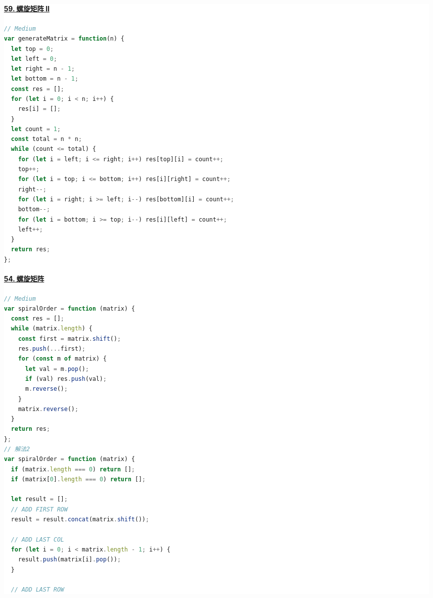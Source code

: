 
#### [59. 螺旋矩阵 II](https://leetcode-cn.com/problems/spiral-matrix-ii/)

```js
// Medium
var generateMatrix = function(n) {
  let top = 0;
  let left = 0;
  let right = n - 1;
  let bottom = n - 1;
  const res = [];
  for (let i = 0; i < n; i++) {
    res[i] = [];
  }
  let count = 1;
  const total = n * n;
  while (count <= total) {
    for (let i = left; i <= right; i++) res[top][i] = count++;
    top++;
    for (let i = top; i <= bottom; i++) res[i][right] = count++;
    right--;
    for (let i = right; i >= left; i--) res[bottom][i] = count++;
    bottom--;
    for (let i = bottom; i >= top; i--) res[i][left] = count++;
    left++;
  }
  return res;
};
```

#### [54. 螺旋矩阵](https://leetcode-cn.com/problems/spiral-matrix/)

```js
// Medium
var spiralOrder = function (matrix) {
  const res = [];
  while (matrix.length) {
    const first = matrix.shift();
    res.push(...first);
    for (const m of matrix) {
      let val = m.pop();
      if (val) res.push(val);
      m.reverse();
    }
    matrix.reverse();
  }
  return res;
};
// 解法2
var spiralOrder = function (matrix) {
  if (matrix.length === 0) return [];
  if (matrix[0].length === 0) return [];

  let result = [];
  // ADD FIRST ROW
  result = result.concat(matrix.shift());

  // ADD LAST COL
  for (let i = 0; i < matrix.length - 1; i++) {
    result.push(matrix[i].pop());
  }

  // ADD LAST ROW
```